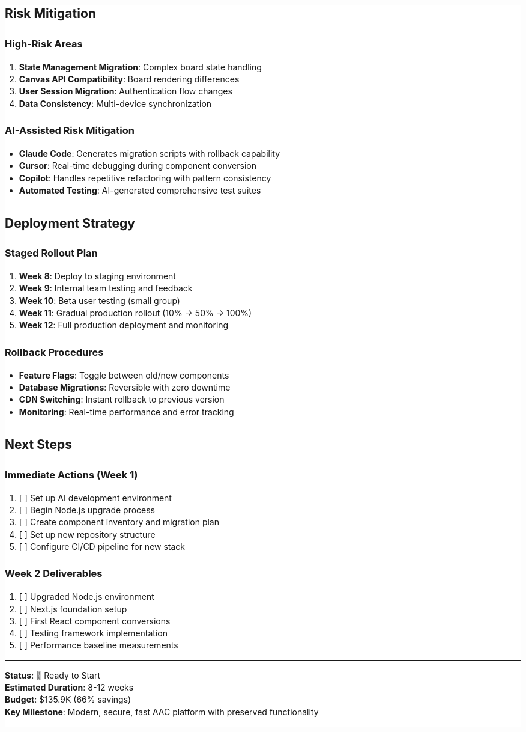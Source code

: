## Risk Mitigation

### High-Risk Areas
1. **State Management Migration**: Complex board state handling
2. **Canvas API Compatibility**: Board rendering differences
3. **User Session Migration**: Authentication flow changes
4. **Data Consistency**: Multi-device synchronization

### AI-Assisted Risk Mitigation
- **Claude Code**: Generates migration scripts with rollback capability
- **Cursor**: Real-time debugging during component conversion
- **Copilot**: Handles repetitive refactoring with pattern consistency
- **Automated Testing**: AI-generated comprehensive test suites

## Deployment Strategy

### Staged Rollout Plan
1. **Week 8**: Deploy to staging environment
2. **Week 9**: Internal team testing and feedback
3. **Week 10**: Beta user testing (small group)
4. **Week 11**: Gradual production rollout (10% → 50% → 100%)
5. **Week 12**: Full production deployment and monitoring

### Rollback Procedures
- **Feature Flags**: Toggle between old/new components
- **Database Migrations**: Reversible with zero downtime
- **CDN Switching**: Instant rollback to previous version
- **Monitoring**: Real-time performance and error tracking

## Next Steps

### Immediate Actions (Week 1)
1. [ ] Set up AI development environment
2. [ ] Begin Node.js upgrade process
3. [ ] Create component inventory and migration plan
4. [ ] Set up new repository structure
5. [ ] Configure CI/CD pipeline for new stack

### Week 2 Deliverables
1. [ ] Upgraded Node.js environment
2. [ ] Next.js foundation setup
3. [ ] First React component conversions
4. [ ] Testing framework implementation
5. [ ] Performance baseline measurements

---
**Status**: 🚀 Ready to Start  
**Estimated Duration**: 8-12 weeks  
**Budget**: $135.9K (66% savings)  
**Key Milestone**: Modern, secure, fast AAC platform with preserved functionality

---